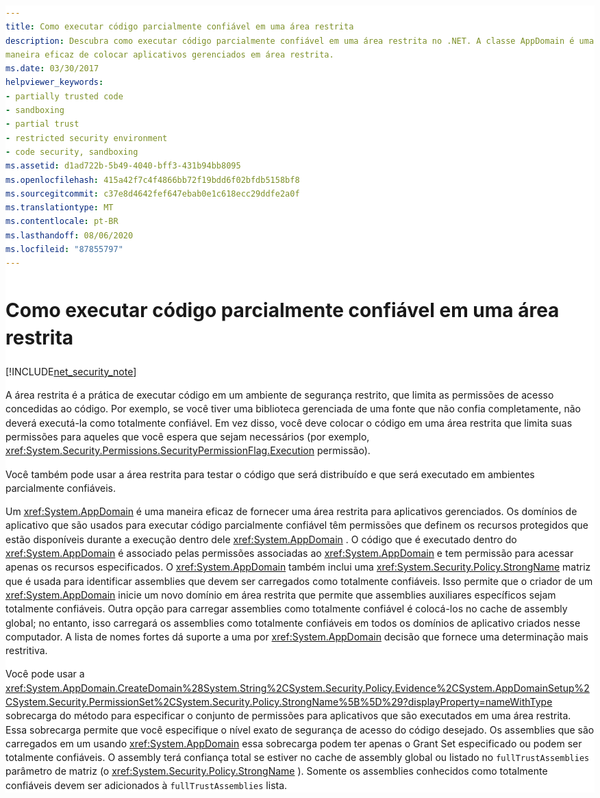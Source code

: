 ```yaml
---
title: Como executar código parcialmente confiável em uma área restrita
description: Descubra como executar código parcialmente confiável em uma área restrita no .NET. A classe AppDomain é uma maneira eficaz de colocar aplicativos gerenciados em área restrita.
ms.date: 03/30/2017
helpviewer_keywords:
- partially trusted code
- sandboxing
- partial trust
- restricted security environment
- code security, sandboxing
ms.assetid: d1ad722b-5b49-4040-bff3-431b94bb8095
ms.openlocfilehash: 415a42f7c4f4866bb72f19bdd6f02bfdb5158bf8
ms.sourcegitcommit: c37e8d4642fef647ebab0e1c618ecc29ddfe2a0f
ms.translationtype: MT
ms.contentlocale: pt-BR
ms.lasthandoff: 08/06/2020
ms.locfileid: "87855797"
---
```

# <a name="how-to-run-partially-trusted-code-in-a-sandbox"></a>Como executar código parcialmente confiável em uma área restrita

[!INCLUDE[net_security_note](../../../includes/net-security-note-md.md)]  
  
 A área restrita é a prática de executar código em um ambiente de segurança restrito, que limita as permissões de acesso concedidas ao código. Por exemplo, se você tiver uma biblioteca gerenciada de uma fonte que não confia completamente, não deverá executá-la como totalmente confiável. Em vez disso, você deve colocar o código em uma área restrita que limita suas permissões para aqueles que você espera que sejam necessários (por exemplo, <xref:System.Security.Permissions.SecurityPermissionFlag.Execution> permissão).  
  
 Você também pode usar a área restrita para testar o código que será distribuído e que será executado em ambientes parcialmente confiáveis.  
  
 Um <xref:System.AppDomain> é uma maneira eficaz de fornecer uma área restrita para aplicativos gerenciados. Os domínios de aplicativo que são usados para executar código parcialmente confiável têm permissões que definem os recursos protegidos que estão disponíveis durante a execução dentro dele <xref:System.AppDomain> . O código que é executado dentro do <xref:System.AppDomain> é associado pelas permissões associadas ao <xref:System.AppDomain> e tem permissão para acessar apenas os recursos especificados. O <xref:System.AppDomain> também inclui uma <xref:System.Security.Policy.StrongName> matriz que é usada para identificar assemblies que devem ser carregados como totalmente confiáveis. Isso permite que o criador de um <xref:System.AppDomain> inicie um novo domínio em área restrita que permite que assemblies auxiliares específicos sejam totalmente confiáveis. Outra opção para carregar assemblies como totalmente confiável é colocá-los no cache de assembly global; no entanto, isso carregará os assemblies como totalmente confiáveis em todos os domínios de aplicativo criados nesse computador. A lista de nomes fortes dá suporte a uma por <xref:System.AppDomain> decisão que fornece uma determinação mais restritiva.  
  
 Você pode usar a <xref:System.AppDomain.CreateDomain%28System.String%2CSystem.Security.Policy.Evidence%2CSystem.AppDomainSetup%2CSystem.Security.PermissionSet%2CSystem.Security.Policy.StrongName%5B%5D%29?displayProperty=nameWithType> sobrecarga do método para especificar o conjunto de permissões para aplicativos que são executados em uma área restrita. Essa sobrecarga permite que você especifique o nível exato de segurança de acesso do código desejado. Os assemblies que são carregados em um usando <xref:System.AppDomain> essa sobrecarga podem ter apenas o Grant Set especificado ou podem ser totalmente confiáveis. O assembly terá confiança total se estiver no cache de assembly global ou listado no `fullTrustAssemblies` parâmetro de matriz (o <xref:System.Security.Policy.StrongName> ). Somente os assemblies conhecidos como totalmente confiáveis devem ser adicionados à `fullTrustAssemblies` lista.  
  
